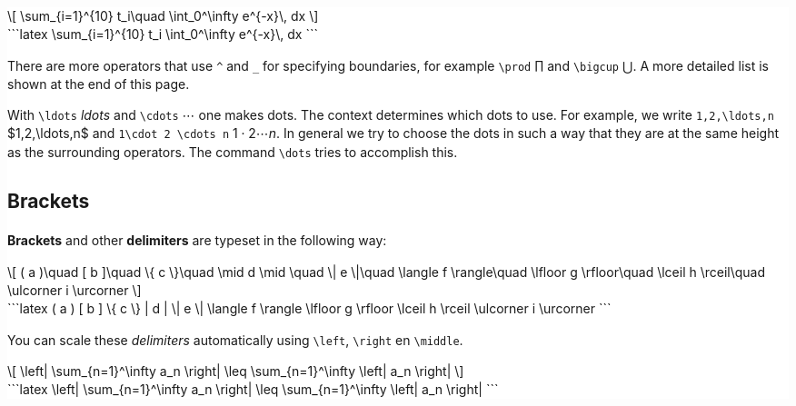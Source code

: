 <div class="example" markdown="0">
\[
\sum_{i=1}^{10} t_i\quad \int_0^\infty e^{-x}\, dx
\]

</div>
```latex
\sum_{i=1}^{10} t_i
\int_0^\infty e^{-x}\, dx
```

There are more operators that use `^` and `_` for specifying boundaries,
for example `\prod` $\prod$ and `\bigcup` $\bigcup$. A more
detailed list is shown at the end of this page.

With `\ldots` $ldots$ and `\cdots` $\cdots$ one makes dots. The
context determines which dots to use. For example, we write
`1,2,\ldots,n` \$1,2,\ldots,n$ and `1\cdot 2 \cdots n` $1\cdot
2\cdots n$. In general we try to choose the dots in such a way that
they are at the same height as the surrounding operators. The command
`\dots` tries to accomplish this.

Brackets
--------

**Brackets** and other **delimiters** are typeset in the following way:

<div class="example" markdown="0">
\[
( a )\quad [ b ]\quad \{ c \}\quad \mid d \mid \quad \| e
\|\quad
\langle f \rangle\quad \lfloor g \rfloor\quad
\lceil h \rceil\quad \ulcorner i \urcorner
\]

</div>
```latex
( a ) [ b ] \{ c \} | d | \| e \|
\langle f \rangle
\lfloor g \rfloor
\lceil h \rceil
\ulcorner i \urcorner
```

You can scale these *delimiters* automatically using `\left`, `\right`
en `\middle`.

<div class="example" markdown="0">
\[
\left| \sum_{n=1}^\infty a_n \right| \leq \sum_{n=1}^\infty
\left| a_n \right|
\]

</div>
```latex
\left| \sum_{n=1}^\infty a_n \right| \leq \sum_{n=1}^\infty
\left| a_n \right|
```
